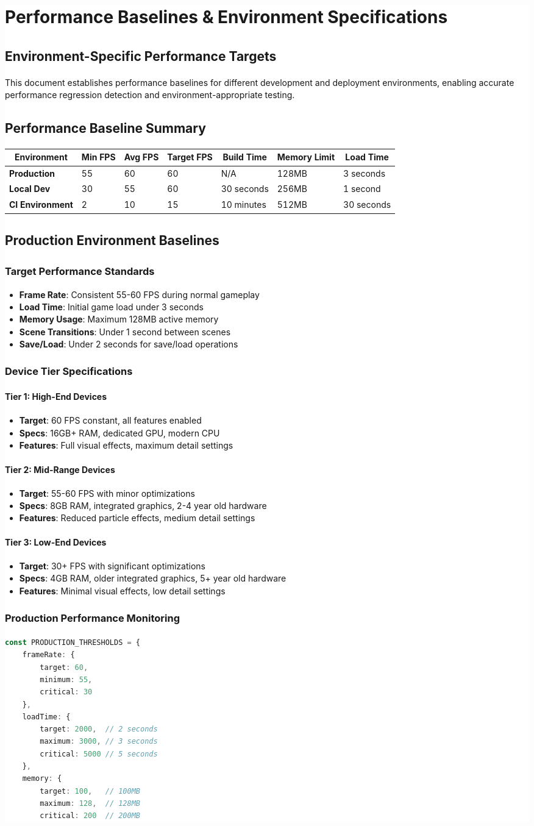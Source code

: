 # Performance Baselines & Environment Specifications

## Environment-Specific Performance Targets

This document establishes performance baselines for different development and deployment environments, enabling accurate performance regression detection and environment-appropriate testing.

## Performance Baseline Summary

| Environment | Min FPS | Avg FPS | Target FPS | Build Time | Memory Limit | Load Time |
|-------------|---------|---------|------------|------------|--------------|-----------|
| **Production** | 55 | 60 | 60 | N/A | 128MB | 3 seconds |
| **Local Dev** | 30 | 55 | 60 | 30 seconds | 256MB | 1 second |
| **CI Environment** | 2 | 10 | 15 | 10 minutes | 512MB | 30 seconds |

## Production Environment Baselines

### Target Performance Standards
- **Frame Rate**: Consistent 55-60 FPS during normal gameplay
- **Load Time**: Initial game load under 3 seconds
- **Memory Usage**: Maximum 128MB active memory
- **Scene Transitions**: Under 1 second between scenes
- **Save/Load**: Under 2 seconds for save/load operations

### Device Tier Specifications

#### Tier 1: High-End Devices
- **Target**: 60 FPS constant, all features enabled
- **Specs**: 16GB+ RAM, dedicated GPU, modern CPU
- **Features**: Full visual effects, maximum detail settings

#### Tier 2: Mid-Range Devices  
- **Target**: 55-60 FPS with minor optimizations
- **Specs**: 8GB RAM, integrated graphics, 2-4 year old hardware
- **Features**: Reduced particle effects, medium detail settings

#### Tier 3: Low-End Devices
- **Target**: 30+ FPS with significant optimizations
- **Specs**: 4GB RAM, older integrated graphics, 5+ year old hardware
- **Features**: Minimal visual effects, low detail settings

### Production Performance Monitoring
```typescript
const PRODUCTION_THRESHOLDS = {
    frameRate: {
        target: 60,
        minimum: 55,
        critical: 30
    },
    loadTime: {
        target: 2000,  // 2 seconds
        maximum: 3000, // 3 seconds
        critical: 5000 // 5 seconds
    },
    memory: {
        target: 100,   // 100MB
        maximum: 128,  // 128MB
        critical: 200  // 200MB
```